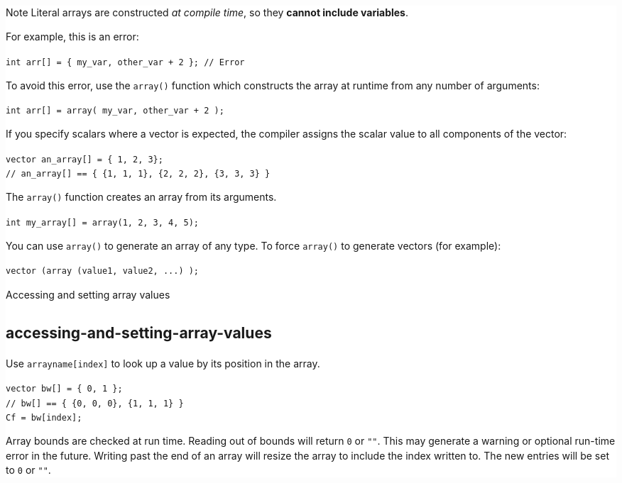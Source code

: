 Note
Literal arrays are constructed *at compile time*, so they **cannot
include variables**.

For example, this is an error:

```vex
int arr[] = { my_var, other_var + 2 }; // Error

```

To avoid this error, use the `array()` function which constructs
the array at runtime from any number of arguments:

```vex
int arr[] = array( my_var, other_var + 2 );

```

If you specify scalars where a vector is expected, the compiler assigns
the scalar value to all components of the vector:

```vex
vector an_array[] = { 1, 2, 3};
// an_array[] == { {1, 1, 1}, {2, 2, 2}, {3, 3, 3} }

```

The `array()` function creates an array from its arguments.

```vex
int my_array[] = array(1, 2, 3, 4, 5);

```

You can use `array()` to generate an array of any type.
To force `array()` to generate vectors (for example):

```vex
vector (array (value1, value2, ...) );

```

Accessing and setting array values

## accessing-and-setting-array-values

Use `arrayname[index]` to look up a value by its position in the
array.

```vex
vector bw[] = { 0, 1 };
// bw[] == { {0, 0, 0}, {1, 1, 1} }
Cf = bw[index];

```

Array bounds are checked at run time. Reading out of bounds will return `0` or
`""`. This may generate a warning or optional run-time error in the future.
Writing past the end of an array will resize the array to include the
index written to. The new entries will be set to `0` or `""`.
